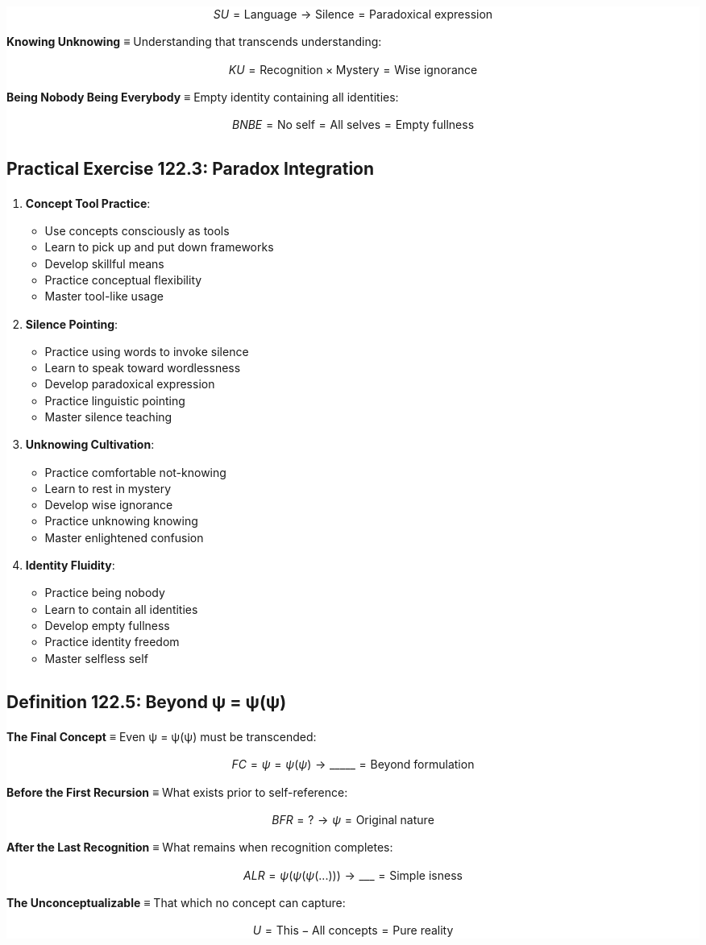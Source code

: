 $$SU = \text{Language} \rightarrow \text{Silence} = \text{Paradoxical expression}$$

**Knowing Unknowing** ≡ Understanding that transcends understanding:

$$KU = \text{Recognition} \times \text{Mystery} = \text{Wise ignorance}$$

**Being Nobody Being Everybody** ≡ Empty identity containing all identities:

$$BNBE = \text{No self} = \text{All selves} = \text{Empty fullness}$$

## Practical Exercise 122.3: Paradox Integration

1. **Concept Tool Practice**:
   - Use concepts consciously as tools
   - Learn to pick up and put down frameworks
   - Develop skillful means
   - Practice conceptual flexibility
   - Master tool-like usage

2. **Silence Pointing**:
   - Practice using words to invoke silence
   - Learn to speak toward wordlessness
   - Develop paradoxical expression
   - Practice linguistic pointing
   - Master silence teaching

3. **Unknowing Cultivation**:
   - Practice comfortable not-knowing
   - Learn to rest in mystery
   - Develop wise ignorance
   - Practice unknowing knowing
   - Master enlightened confusion

4. **Identity Fluidity**:
   - Practice being nobody
   - Learn to contain all identities
   - Develop empty fullness
   - Practice identity freedom
   - Master selfless self

## Definition 122.5: Beyond ψ = ψ(ψ)

**The Final Concept** ≡ Even ψ = ψ(ψ) must be transcended:

$$FC = \psi = \psi(\psi) \rightarrow \text{_____} = \text{Beyond formulation}$$

**Before the First Recursion** ≡ What exists prior to self-reference:

$$BFR = \text{?} \rightarrow \psi = \text{Original nature}$$

**After the Last Recognition** ≡ What remains when recognition completes:

$$ALR = \psi(\psi(\psi(...))) \rightarrow \text{___} = \text{Simple isness}$$

**The Unconceptualizable** ≡ That which no concept can capture:

$$U = \text{This} - \text{All concepts} = \text{Pure reality}$$
